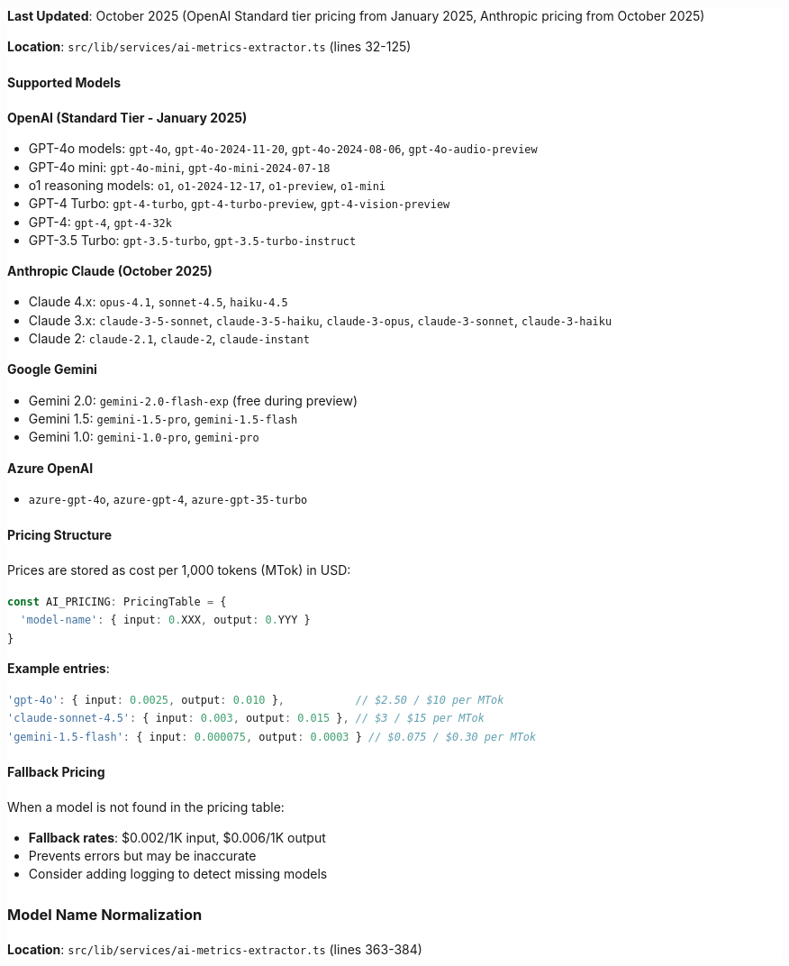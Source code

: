 **Last Updated**: October 2025 (OpenAI Standard tier pricing from January 2025, Anthropic pricing from October 2025)

**Location**: `src/lib/services/ai-metrics-extractor.ts` (lines 32-125)

#### Supported Models

**OpenAI (Standard Tier - January 2025)**
- GPT-4o models: `gpt-4o`, `gpt-4o-2024-11-20`, `gpt-4o-2024-08-06`, `gpt-4o-audio-preview`
- GPT-4o mini: `gpt-4o-mini`, `gpt-4o-mini-2024-07-18`
- o1 reasoning models: `o1`, `o1-2024-12-17`, `o1-preview`, `o1-mini`
- GPT-4 Turbo: `gpt-4-turbo`, `gpt-4-turbo-preview`, `gpt-4-vision-preview`
- GPT-4: `gpt-4`, `gpt-4-32k`
- GPT-3.5 Turbo: `gpt-3.5-turbo`, `gpt-3.5-turbo-instruct`

**Anthropic Claude (October 2025)**
- Claude 4.x: `opus-4.1`, `sonnet-4.5`, `haiku-4.5`
- Claude 3.x: `claude-3-5-sonnet`, `claude-3-5-haiku`, `claude-3-opus`, `claude-3-sonnet`, `claude-3-haiku`
- Claude 2: `claude-2.1`, `claude-2`, `claude-instant`

**Google Gemini**
- Gemini 2.0: `gemini-2.0-flash-exp` (free during preview)
- Gemini 1.5: `gemini-1.5-pro`, `gemini-1.5-flash`
- Gemini 1.0: `gemini-1.0-pro`, `gemini-pro`

**Azure OpenAI**
- `azure-gpt-4o`, `azure-gpt-4`, `azure-gpt-35-turbo`

#### Pricing Structure

Prices are stored as cost per 1,000 tokens (MTok) in USD:

```typescript
const AI_PRICING: PricingTable = {
  'model-name': { input: 0.XXX, output: 0.YYY }
}
```

**Example entries**:
```typescript
'gpt-4o': { input: 0.0025, output: 0.010 },           // $2.50 / $10 per MTok
'claude-sonnet-4.5': { input: 0.003, output: 0.015 }, // $3 / $15 per MTok
'gemini-1.5-flash': { input: 0.000075, output: 0.0003 } // $0.075 / $0.30 per MTok
```

#### Fallback Pricing

When a model is not found in the pricing table:
- **Fallback rates**: $0.002/1K input, $0.006/1K output
- Prevents errors but may be inaccurate
- Consider adding logging to detect missing models

### Model Name Normalization

**Location**: `src/lib/services/ai-metrics-extractor.ts` (lines 363-384)
